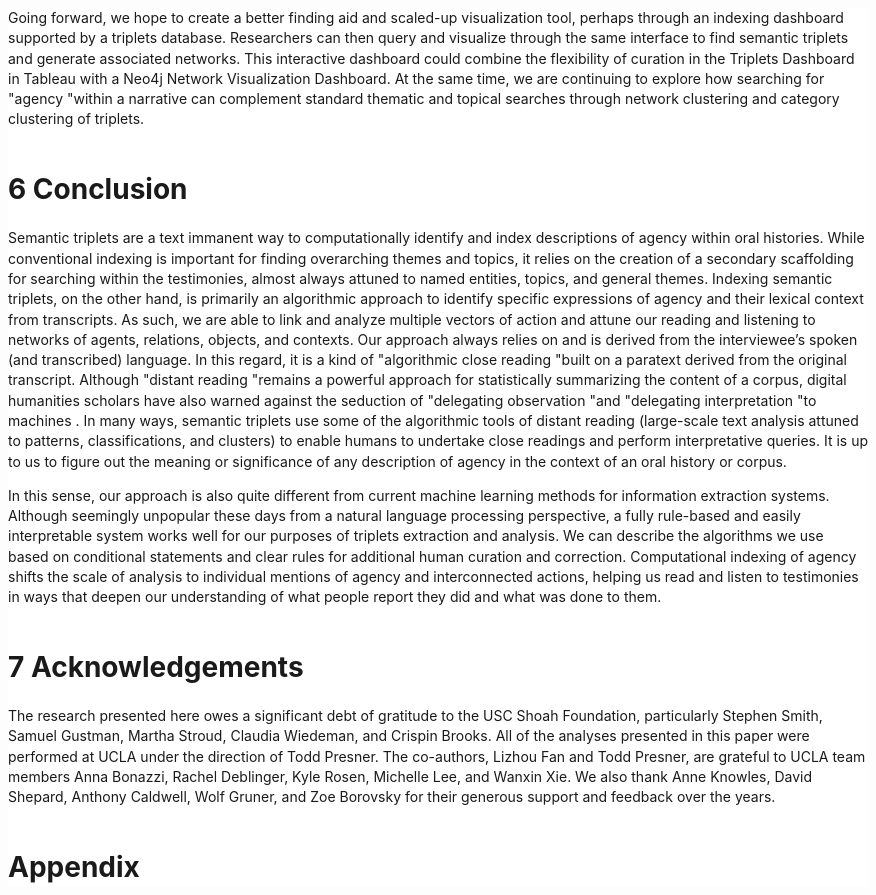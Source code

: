 Going forward, we hope to create a better finding aid and scaled-up visualization tool, perhaps through an indexing dashboard supported by a triplets database. Researchers can then query and visualize through the same interface to find semantic triplets and generate associated networks. This interactive dashboard could combine the flexibility of curation in the Triplets Dashboard in Tableau with a Neo4j Network Visualization Dashboard. At the same time, we are continuing to explore how searching for "agency "within a narrative can complement standard thematic and topical searches through network clustering and category clustering of triplets. 


# 6 Conclusion 


Semantic triplets are a text immanent way to computationally identify and index descriptions of agency within oral histories. While conventional indexing is important for finding overarching themes and topics, it relies on the creation of a secondary scaffolding for searching within the testimonies, almost always attuned to named entities, topics, and general themes. Indexing semantic triplets, on the other hand, is primarily an algorithmic approach to identify specific expressions of agency and their lexical context from transcripts. As such, we are able to link and analyze multiple vectors of action and attune our reading and listening to networks of agents, relations, objects, and contexts. Our approach always relies on and is derived from the interviewee’s spoken (and transcribed) language. In this regard, it is a kind of "algorithmic close reading "built on a paratext derived from the original transcript. Although "distant reading "remains a powerful approach for statistically summarizing the content of a corpus, digital humanities scholars have also warned against the seduction of "delegating observation "and "delegating interpretation "to machines . In many ways, semantic triplets use some of the algorithmic tools of distant reading (large-scale text analysis attuned to patterns, classifications, and clusters) to enable humans to undertake close readings and perform interpretative queries. It is up to us to figure out the meaning or significance of any description of agency in the context of an oral history or corpus. 

In this sense, our approach is also quite different from current machine learning methods for information extraction systems. Although seemingly unpopular these days from a natural language processing perspective, a fully rule-based and easily interpretable system works well for our purposes of triplets extraction and analysis. We can describe the algorithms we use based on conditional statements and clear rules for additional human curation and correction. Computational indexing of agency shifts the scale of analysis to individual mentions of agency and interconnected actions, helping us read and listen to testimonies in ways that deepen our understanding of what people report they did and what was done to them. 


# 7 Acknowledgements 


The research presented here owes a significant debt of gratitude to the USC Shoah Foundation, particularly Stephen Smith, Samuel Gustman, Martha Stroud, Claudia Wiedeman, and Crispin Brooks. All of the analyses presented in this paper were performed at UCLA under the direction of Todd Presner. The co-authors, Lizhou Fan and Todd Presner, are grateful to UCLA team members Anna Bonazzi, Rachel Deblinger, Kyle Rosen, Michelle Lee, and Wanxin Xie. We also thank Anne Knowles, David Shepard, Anthony Caldwell, Wolf Gruner, and Zoe Borovsky for their generous support and feedback over the years. 


# Appendix 
